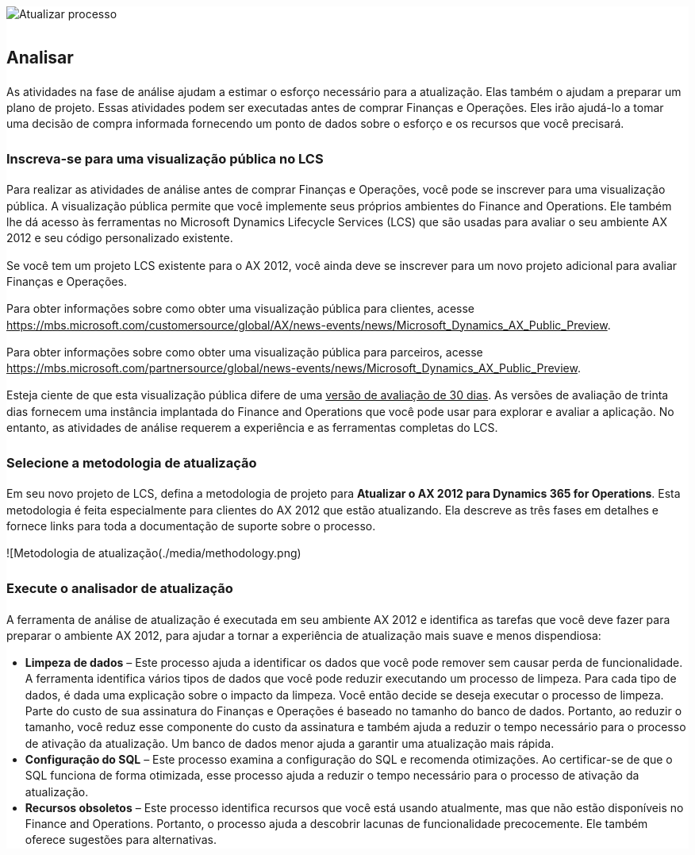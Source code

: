 ![Atualizar processo](./media/upgrade-process.png)

## <a name="analyze"></a>Analisar

As atividades na fase de análise ajudam a estimar o esforço necessário para a atualização. Elas também o ajudam a preparar um plano de projeto. Essas atividades podem ser executadas antes de comprar Finanças e Operações. Eles irão ajudá-lo a tomar uma decisão de compra informada fornecendo um ponto de dados sobre o esforço e os recursos que você precisará.

### <a name="sign-up-for-a-public-preview-in-lcs"></a>Inscreva-se para uma visualização pública no LCS

Para realizar as atividades de análise antes de comprar Finanças e Operações, você pode se inscrever para uma visualização pública. A visualização pública permite que você implemente seus próprios ambientes do Finance and Operations. Ele também lhe dá acesso às ferramentas no Microsoft Dynamics Lifecycle Services (LCS) que são usadas para avaliar o seu ambiente AX 2012 e seu código personalizado existente.

Se você tem um projeto LCS existente para o AX 2012, você ainda deve se inscrever para um novo projeto adicional para avaliar Finanças e Operações.

Para obter informações sobre como obter uma visualização pública para clientes, acesse https://mbs.microsoft.com/customersource/global/AX/news-events/news/Microsoft_Dynamics_AX_Public_Preview.

Para obter informações sobre como obter uma visualização pública para parceiros, acesse https://mbs.microsoft.com/partnersource/global/news-events/news/Microsoft_Dynamics_AX_Public_Preview.

Esteja ciente de que esta visualização pública difere de uma [versão de avaliação de 30 dias](https://aka.ms/D365OperationTrials). As versões de avaliação de trinta dias fornecem uma instância implantada do Finance and Operations que você pode usar para explorar e avaliar a aplicação. No entanto, as atividades de análise requerem a experiência e as ferramentas completas do LCS.

### <a name="select-the-upgrade-methodology"></a>Selecione a metodologia de atualização
Em seu novo projeto de LCS, defina a metodologia de projeto para **Atualizar o AX 2012 para Dynamics 365 for Operations**. Esta metodologia é feita especialmente para clientes do AX 2012 que estão atualizando. Ela descreve as três fases em detalhes e fornece links para toda a documentação de suporte sobre o processo.

![Metodologia de atualização(./media/methodology.png)
 
### <a name="run-the-upgrade-analyzer"></a>Execute o analisador de atualização
A ferramenta de análise de atualização é executada em seu ambiente AX 2012 e identifica as tarefas que você deve fazer para preparar o ambiente AX 2012, para ajudar a tornar a experiência de atualização mais suave e menos dispendiosa:

- **Limpeza de dados** – Este processo ajuda a identificar os dados que você pode remover sem causar perda de funcionalidade. A ferramenta identifica vários tipos de dados que você pode reduzir executando um processo de limpeza. Para cada tipo de dados, é dada uma explicação sobre o impacto da limpeza. Você então decide se deseja executar o processo de limpeza. Parte do custo de sua assinatura do Finanças e Operações é baseado no tamanho do banco de dados. Portanto, ao reduzir o tamanho, você reduz esse componente do custo da assinatura e também ajuda a reduzir o tempo necessário para o processo de ativação da atualização. Um banco de dados menor ajuda a garantir uma atualização mais rápida.
- **Configuração do SQL** – Este processo examina a configuração do SQL e recomenda otimizações. Ao certificar-se de que o SQL funciona de forma otimizada, esse processo ajuda a reduzir o tempo necessário para o processo de ativação da atualização.
- **Recursos obsoletos** – Este processo identifica recursos que você está usando atualmente, mas que não estão disponíveis no Finance and Operations. Portanto, o processo ajuda a descobrir lacunas de funcionalidade precocemente. Ele também oferece sugestões para alternativas.
